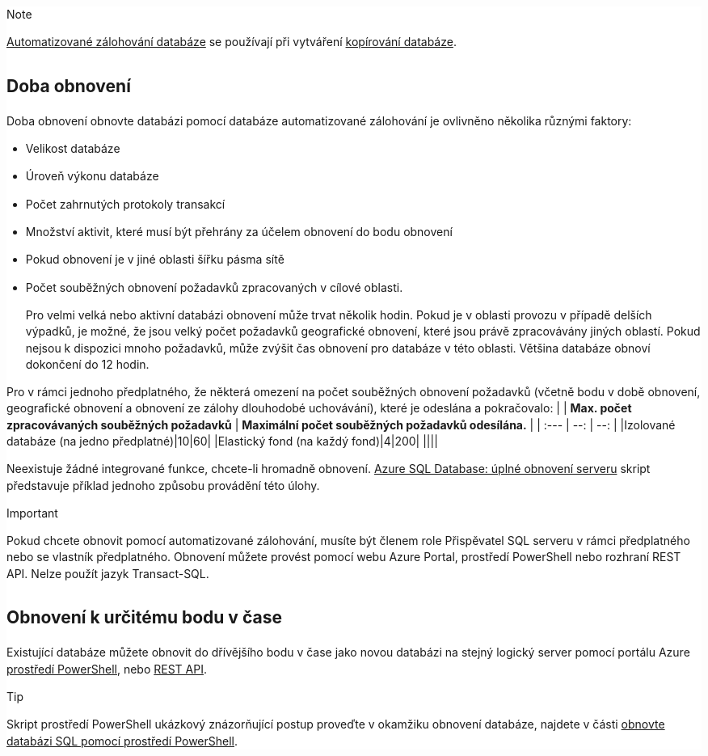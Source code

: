 > [!NOTE]
> [Automatizované zálohování databáze](sql-database-automated-backups.md) se používají při vytváření [kopírování databáze](sql-database-copy.md). 
>


## <a name="recovery-time"></a>Doba obnovení
Doba obnovení obnovte databázi pomocí databáze automatizované zálohování je ovlivněno několika různými faktory: 

* Velikost databáze
* Úroveň výkonu databáze
* Počet zahrnutých protokoly transakcí
* Množství aktivit, které musí být přehrány za účelem obnovení do bodu obnovení
* Pokud obnovení je v jiné oblasti šířku pásma sítě 
* Počet souběžných obnovení požadavků zpracovaných v cílové oblasti. 
  
  Pro velmi velká nebo aktivní databázi obnovení může trvat několik hodin. Pokud je v oblasti provozu v případě delších výpadků, je možné, že jsou velký počet požadavků geografické obnovení, které jsou právě zpracovávány jiných oblastí. Pokud nejsou k dispozici mnoho požadavků, může zvýšit čas obnovení pro databáze v této oblasti. Většina databáze obnoví dokončení do 12 hodin.

Pro v rámci jednoho předplatného, že některá omezení na počet souběžných obnovení požadavků (včetně bodu v době obnovení, geografické obnovení a obnovení ze zálohy dlouhodobé uchovávání), které je odeslána a pokračovalo:
|  | **Max. počet zpracovávaných souběžných požadavků** | **Maximální počet souběžných požadavků odesílána.** |
| :--- | --: | --: |
|Izolované databáze (na jedno předplatné)|10|60|
|Elastický fond (na každý fond)|4|200|
||||

Neexistuje žádné integrované funkce, chcete-li hromadně obnovení. [Azure SQL Database: úplné obnovení serveru](https://gallery.technet.microsoft.com/Azure-SQL-Database-Full-82941666) skript představuje příklad jednoho způsobu provádění této úlohy.

> [!IMPORTANT]
> Pokud chcete obnovit pomocí automatizované zálohování, musíte být členem role Přispěvatel SQL serveru v rámci předplatného nebo se vlastník předplatného. Obnovení můžete provést pomocí webu Azure Portal, prostředí PowerShell nebo rozhraní REST API. Nelze použít jazyk Transact-SQL. 
> 

## <a name="point-in-time-restore"></a>Obnovení k určitému bodu v čase

Existující databáze můžete obnovit do dřívějšího bodu v čase jako novou databázi na stejný logický server pomocí portálu Azure [prostředí PowerShell](https://docs.microsoft.com/en-us/powershell/module/azurerm.sql/restore-azurermsqldatabase), nebo [REST API](https://msdn.microsoft.com/library/azure/mt163685.aspx). 

> [!TIP]
> Skript prostředí PowerShell ukázkový znázorňující postup proveďte v okamžiku obnovení databáze, najdete v části [obnovte databázi SQL pomocí prostředí PowerShell](scripts/sql-database-restore-database-powershell.md).
>
